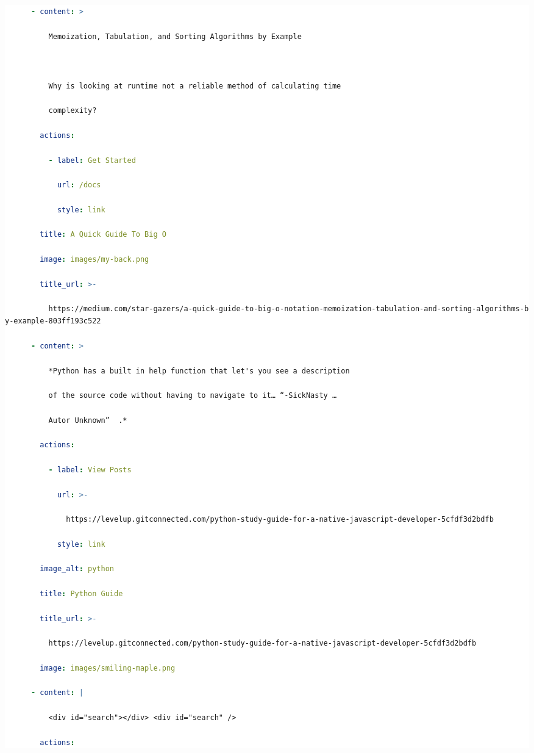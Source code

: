 ```yaml
      - content: >

          Memoization, Tabulation, and Sorting Algorithms by Example



          Why is looking at runtime not a reliable method of calculating time

          complexity?

        actions:

          - label: Get Started

            url: /docs

            style: link

        title: A Quick Guide To Big O

        image: images/my-back.png

        title_url: >-

          https://medium.com/star-gazers/a-quick-guide-to-big-o-notation-memoization-tabulation-and-sorting-algorithms-by-example-803ff193c522

      - content: >

          *Python has a built in help function that let's you see a description

          of the source code without having to navigate to it… “-SickNasty …

          Autor Unknown”  .*

        actions:

          - label: View Posts

            url: >-

              https://levelup.gitconnected.com/python-study-guide-for-a-native-javascript-developer-5cfdf3d2bdfb

            style: link

        image_alt: python

        title: Python Guide

        title_url: >-

          https://levelup.gitconnected.com/python-study-guide-for-a-native-javascript-developer-5cfdf3d2bdfb

        image: images/smiling-maple.png

      - content: |

          <div id="search"></div> <div id="search" />

        actions:

```